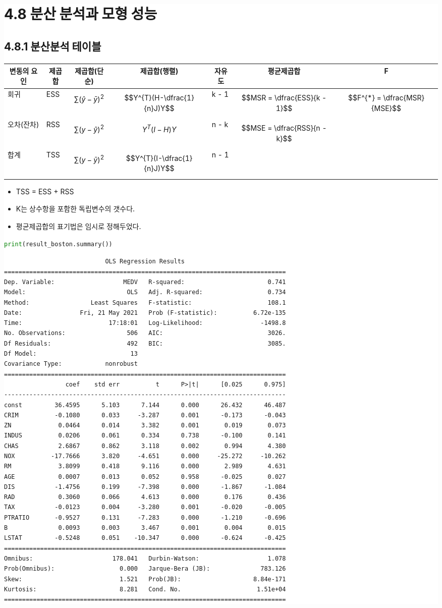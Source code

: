 

# 4.8 분산 분석과 모형 성능

## 4.8.1 분산분석 테이블

| 변동의 요인 | 제곱합 | 제곱합(단순) | 제곱합(행렬) |자유도 | 평균제곱합 | F |
|-|-|-|-|-|-|-|
| 회귀 | ESS |$$\sum(\hat{y}-\bar{y})^{2}$$ | $$Y^{T}(H-\dfrac{1}{n}J)Y$$ | k - 1 | $$MSR = \dfrac{ESS}{k - 1}$$ | $$F^{*} = \dfrac{MSR}{MSE}$$ |
| 오차(잔차) | RSS | $$\sum(y-\hat{y})^{2}$$ | $$Y^{T}(I-H)Y$$ | n - k | $$MSE = \dfrac{RSS}{n - k}$$ | |
| 합계 | TSS | $$\sum(y-\bar{y})^{2}$$| $$Y^{T}(I-\dfrac{1}{n}J)Y$$ | n - 1 |  | |

- $\text{TSS = ESS + RSS}$


- K는 상수항을 포함한 독립변수의 갯수다.


- 평균제곱합의 표기법은 임시로 정해두었다.


```python
print(result_boston.summary())
```

                                OLS Regression Results                            
    ==============================================================================
    Dep. Variable:                   MEDV   R-squared:                       0.741
    Model:                            OLS   Adj. R-squared:                  0.734
    Method:                 Least Squares   F-statistic:                     108.1
    Date:                Fri, 21 May 2021   Prob (F-statistic):          6.72e-135
    Time:                        17:18:01   Log-Likelihood:                -1498.8
    No. Observations:                 506   AIC:                             3026.
    Df Residuals:                     492   BIC:                             3085.
    Df Model:                          13                                         
    Covariance Type:            nonrobust                                         
    ==============================================================================
                     coef    std err          t      P>|t|      [0.025      0.975]
    ------------------------------------------------------------------------------
    const         36.4595      5.103      7.144      0.000      26.432      46.487
    CRIM          -0.1080      0.033     -3.287      0.001      -0.173      -0.043
    ZN             0.0464      0.014      3.382      0.001       0.019       0.073
    INDUS          0.0206      0.061      0.334      0.738      -0.100       0.141
    CHAS           2.6867      0.862      3.118      0.002       0.994       4.380
    NOX          -17.7666      3.820     -4.651      0.000     -25.272     -10.262
    RM             3.8099      0.418      9.116      0.000       2.989       4.631
    AGE            0.0007      0.013      0.052      0.958      -0.025       0.027
    DIS           -1.4756      0.199     -7.398      0.000      -1.867      -1.084
    RAD            0.3060      0.066      4.613      0.000       0.176       0.436
    TAX           -0.0123      0.004     -3.280      0.001      -0.020      -0.005
    PTRATIO       -0.9527      0.131     -7.283      0.000      -1.210      -0.696
    B              0.0093      0.003      3.467      0.001       0.004       0.015
    LSTAT         -0.5248      0.051    -10.347      0.000      -0.624      -0.425
    ==============================================================================
    Omnibus:                      178.041   Durbin-Watson:                   1.078
    Prob(Omnibus):                  0.000   Jarque-Bera (JB):              783.126
    Skew:                           1.521   Prob(JB):                    8.84e-171
    Kurtosis:                       8.281   Cond. No.                     1.51e+04
    ==============================================================================
    
